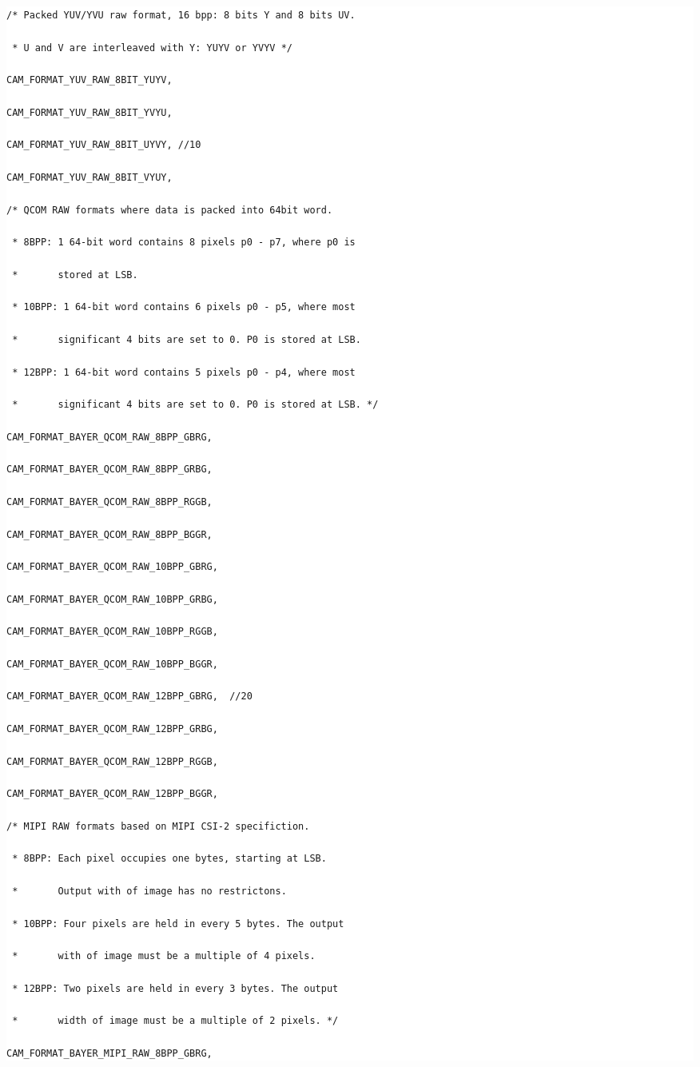     /* Packed YUV/YVU raw format, 16 bpp: 8 bits Y and 8 bits UV.

     * U and V are interleaved with Y: YUYV or YVYV */

    CAM_FORMAT_YUV_RAW_8BIT_YUYV,

    CAM_FORMAT_YUV_RAW_8BIT_YVYU,

    CAM_FORMAT_YUV_RAW_8BIT_UYVY, //10

    CAM_FORMAT_YUV_RAW_8BIT_VYUY,

    /* QCOM RAW formats where data is packed into 64bit word.

     * 8BPP: 1 64-bit word contains 8 pixels p0 - p7, where p0 is

     *       stored at LSB.

     * 10BPP: 1 64-bit word contains 6 pixels p0 - p5, where most

     *       significant 4 bits are set to 0. P0 is stored at LSB.

     * 12BPP: 1 64-bit word contains 5 pixels p0 - p4, where most

     *       significant 4 bits are set to 0. P0 is stored at LSB. */

    CAM_FORMAT_BAYER_QCOM_RAW_8BPP_GBRG,

    CAM_FORMAT_BAYER_QCOM_RAW_8BPP_GRBG,

    CAM_FORMAT_BAYER_QCOM_RAW_8BPP_RGGB,

    CAM_FORMAT_BAYER_QCOM_RAW_8BPP_BGGR,

    CAM_FORMAT_BAYER_QCOM_RAW_10BPP_GBRG,

    CAM_FORMAT_BAYER_QCOM_RAW_10BPP_GRBG,

    CAM_FORMAT_BAYER_QCOM_RAW_10BPP_RGGB,

    CAM_FORMAT_BAYER_QCOM_RAW_10BPP_BGGR,

    CAM_FORMAT_BAYER_QCOM_RAW_12BPP_GBRG,  //20

    CAM_FORMAT_BAYER_QCOM_RAW_12BPP_GRBG,

    CAM_FORMAT_BAYER_QCOM_RAW_12BPP_RGGB,

    CAM_FORMAT_BAYER_QCOM_RAW_12BPP_BGGR,

    /* MIPI RAW formats based on MIPI CSI-2 specifiction.

     * 8BPP: Each pixel occupies one bytes, starting at LSB.

     *       Output with of image has no restrictons.

     * 10BPP: Four pixels are held in every 5 bytes. The output

     *       with of image must be a multiple of 4 pixels.

     * 12BPP: Two pixels are held in every 3 bytes. The output

     *       width of image must be a multiple of 2 pixels. */

    CAM_FORMAT_BAYER_MIPI_RAW_8BPP_GBRG,
